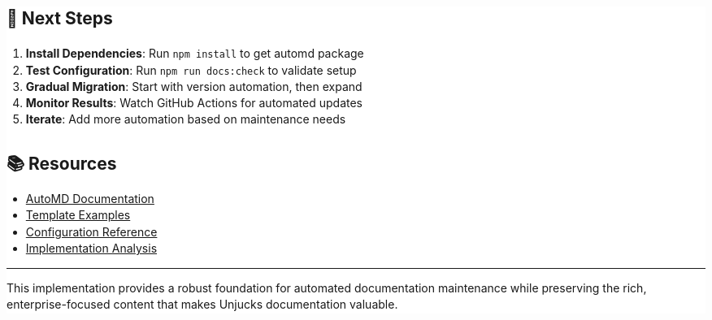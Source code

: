 ## 🎯 Next Steps

1. **Install Dependencies**: Run `npm install` to get automd package
2. **Test Configuration**: Run `npm run docs:check` to validate setup  
3. **Gradual Migration**: Start with version automation, then expand
4. **Monitor Results**: Watch GitHub Actions for automated updates
5. **Iterate**: Add more automation based on maintenance needs

## 📚 Resources

- [AutoMD Documentation](https://automd.unjs.io)
- [Template Examples](README.automd.md)
- [Configuration Reference](automd.config.ts)
- [Implementation Analysis](automd-analysis-report.md)

---

This implementation provides a robust foundation for automated documentation maintenance while preserving the rich, enterprise-focused content that makes Unjucks documentation valuable.